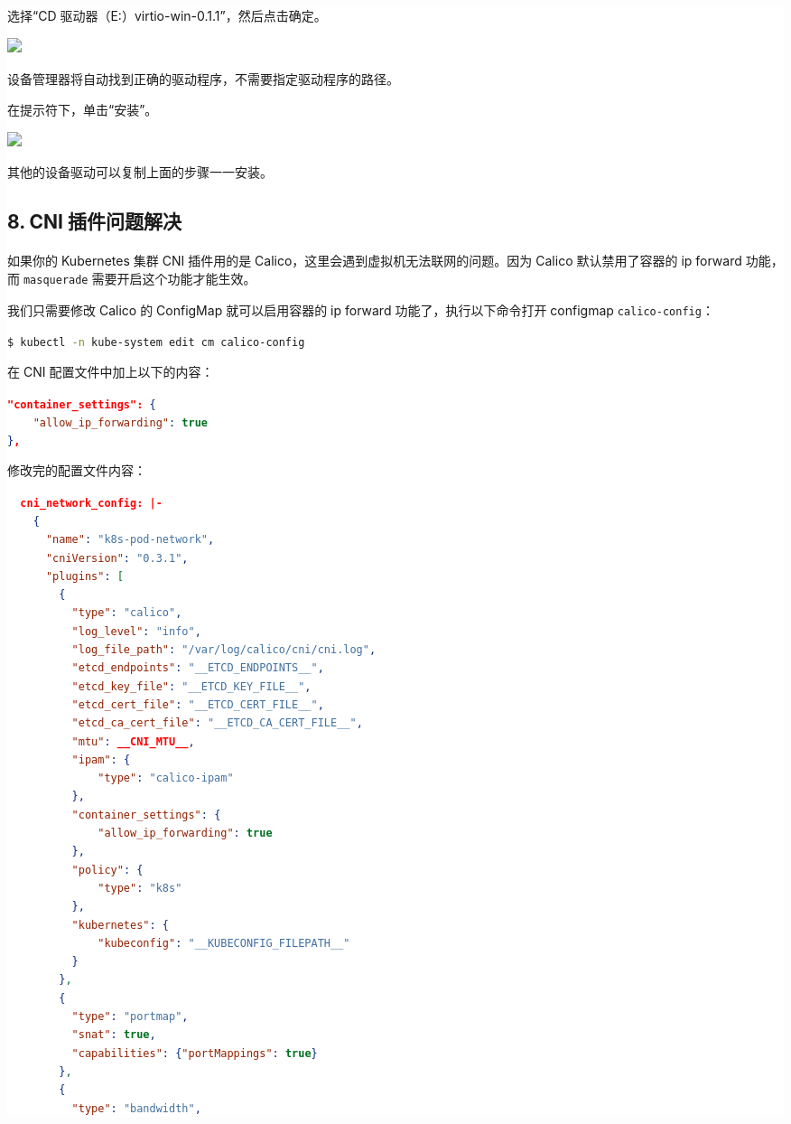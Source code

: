 选择“CD 驱动器（E:）virtio-win-0.1.1”，然后点击确定。

![](https://cdn.jsdelivr.net/gh/yangchuansheng/imghosting@second/img/20201122202755.png)

设备管理器将自动找到正确的驱动程序，不需要指定驱动程序的路径。

在提示符下，单击“安装”。

![](https://cdn.jsdelivr.net/gh/yangchuansheng/imghosting@second/img/20201122203249.png)

其他的设备驱动可以复制上面的步骤一一安装。

## 8. CNI 插件问题解决

如果你的 Kubernetes 集群 CNI 插件用的是 Calico，这里会遇到虚拟机无法联网的问题。因为 Calico 默认禁用了容器的 ip forward 功能，而 `masquerade` 需要开启这个功能才能生效。

我们只需要修改 Calico 的 ConfigMap 就可以启用容器的 ip forward 功能了，执行以下命令打开 configmap `calico-config`：

```bash
$ kubectl -n kube-system edit cm calico-config
```

在 CNI 配置文件中加上以下的内容：

```json
"container_settings": {
    "allow_ip_forwarding": true
},
```

修改完的配置文件内容：

```json
  cni_network_config: |-
    {
      "name": "k8s-pod-network",
      "cniVersion": "0.3.1",
      "plugins": [
        {
          "type": "calico",
          "log_level": "info",
          "log_file_path": "/var/log/calico/cni/cni.log",
          "etcd_endpoints": "__ETCD_ENDPOINTS__",
          "etcd_key_file": "__ETCD_KEY_FILE__",
          "etcd_cert_file": "__ETCD_CERT_FILE__",
          "etcd_ca_cert_file": "__ETCD_CA_CERT_FILE__",
          "mtu": __CNI_MTU__,
          "ipam": {
              "type": "calico-ipam"
          },
          "container_settings": {
              "allow_ip_forwarding": true
          },
          "policy": {
              "type": "k8s"
          },
          "kubernetes": {
              "kubeconfig": "__KUBECONFIG_FILEPATH__"
          }
        },
        {
          "type": "portmap",
          "snat": true,
          "capabilities": {"portMappings": true}
        },
        {
          "type": "bandwidth",
```